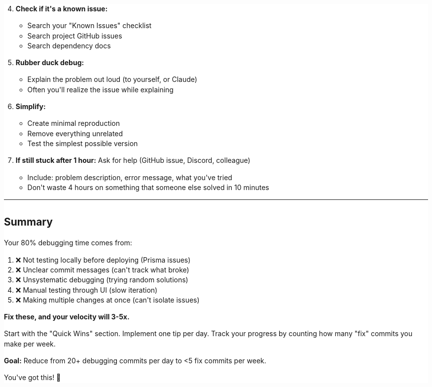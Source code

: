 4. **Check if it's a known issue:**
   - Search your "Known Issues" checklist
   - Search project GitHub issues
   - Search dependency docs

5. **Rubber duck debug:**
   - Explain the problem out loud (to yourself, or Claude)
   - Often you'll realize the issue while explaining

6. **Simplify:**
   - Create minimal reproduction
   - Remove everything unrelated
   - Test the simplest possible version

7. **If still stuck after 1 hour:** Ask for help (GitHub issue, Discord, colleague)
   - Include: problem description, error message, what you've tried
   - Don't waste 4 hours on something that someone else solved in 10 minutes

---

## Summary

Your 80% debugging time comes from:
1. ❌ Not testing locally before deploying (Prisma issues)
2. ❌ Unclear commit messages (can't track what broke)
3. ❌ Unsystematic debugging (trying random solutions)
4. ❌ Manual testing through UI (slow iteration)
5. ❌ Making multiple changes at once (can't isolate issues)

**Fix these, and your velocity will 3-5x.**

Start with the "Quick Wins" section. Implement one tip per day. Track your progress by counting how many "fix" commits you make per week.

**Goal:** Reduce from 20+ debugging commits per day to <5 fix commits per week.

You've got this! 🚀
